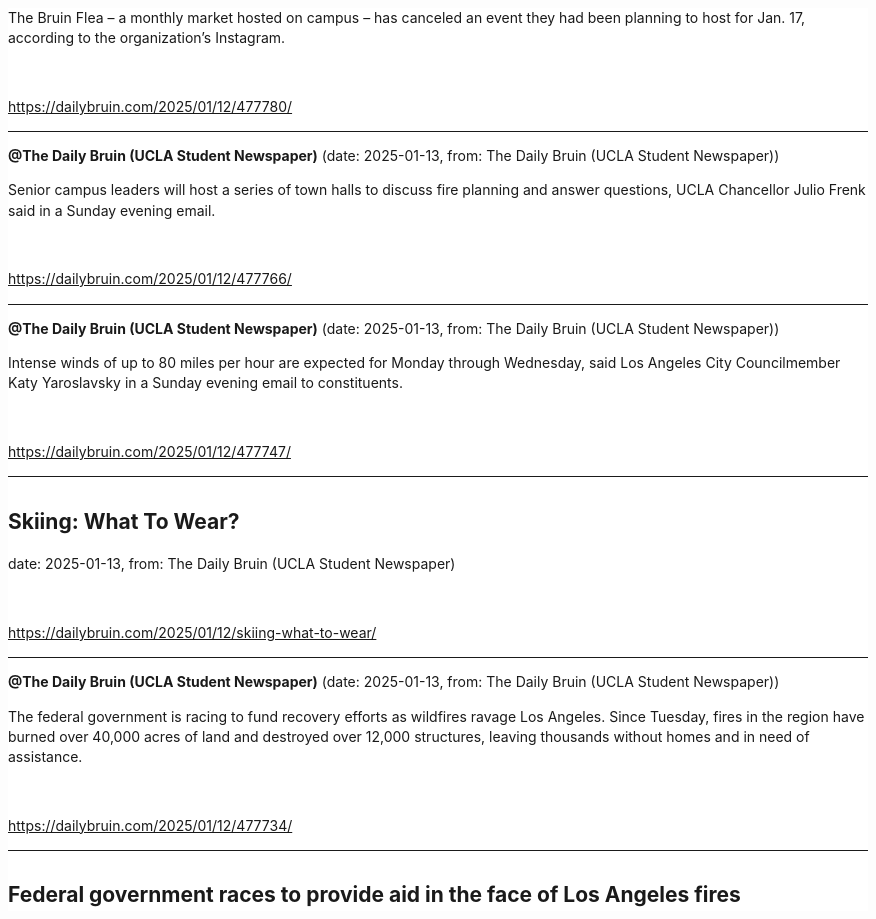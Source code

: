 The Bruin Flea – a monthly market hosted on campus – has canceled an event they had been planning to host for Jan. 17, according to the organization’s Instagram. 

<br> 

<https://dailybruin.com/2025/01/12/477780/>

---

**@The Daily Bruin (UCLA Student Newspaper)** (date: 2025-01-13, from: The Daily Bruin (UCLA Student Newspaper))

Senior campus leaders will host a series of town halls to discuss fire planning and answer questions, UCLA Chancellor Julio Frenk said in a Sunday evening email. 

<br> 

<https://dailybruin.com/2025/01/12/477766/>

---

**@The Daily Bruin (UCLA Student Newspaper)** (date: 2025-01-13, from: The Daily Bruin (UCLA Student Newspaper))

Intense winds of up to 80 miles per hour are expected for Monday through Wednesday, said Los Angeles City Councilmember Katy Yaroslavsky in a Sunday evening email to constituents. 

<br> 

<https://dailybruin.com/2025/01/12/477747/>

---

## Skiing: What To Wear?

date: 2025-01-13, from: The Daily Bruin (UCLA Student Newspaper)

 

<br> 

<https://dailybruin.com/2025/01/12/skiing-what-to-wear/>

---

**@The Daily Bruin (UCLA Student Newspaper)** (date: 2025-01-13, from: The Daily Bruin (UCLA Student Newspaper))

The federal government is racing to fund recovery efforts as wildfires ravage Los Angeles.
Since Tuesday, fires in the region have burned over 40,000 acres of land and destroyed over 12,000 structures, leaving thousands without homes and in need of assistance. 

<br> 

<https://dailybruin.com/2025/01/12/477734/>

---

## Federal government races to provide aid in the face of Los Angeles fires
